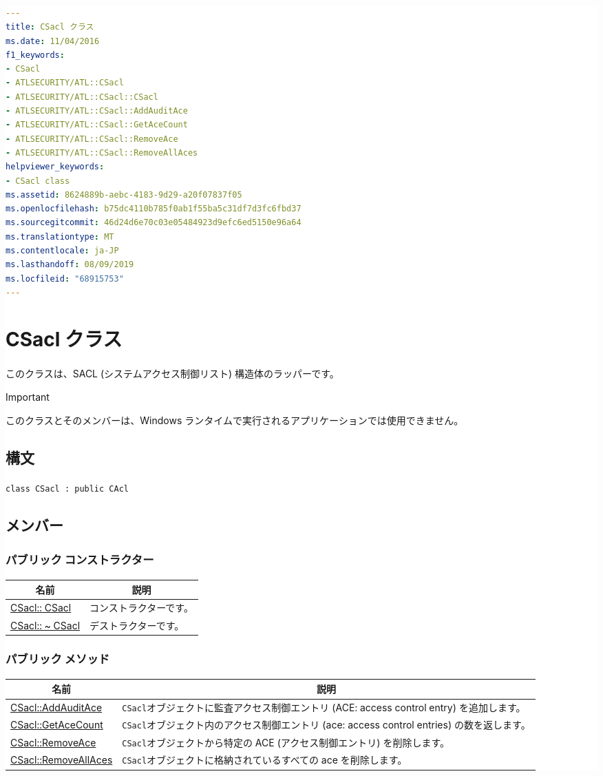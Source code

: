 ```yaml
---
title: CSacl クラス
ms.date: 11/04/2016
f1_keywords:
- CSacl
- ATLSECURITY/ATL::CSacl
- ATLSECURITY/ATL::CSacl::CSacl
- ATLSECURITY/ATL::CSacl::AddAuditAce
- ATLSECURITY/ATL::CSacl::GetAceCount
- ATLSECURITY/ATL::CSacl::RemoveAce
- ATLSECURITY/ATL::CSacl::RemoveAllAces
helpviewer_keywords:
- CSacl class
ms.assetid: 8624889b-aebc-4183-9d29-a20f07837f05
ms.openlocfilehash: b75dc4110b785f0ab1f55ba5c31df7d3fc6fbd37
ms.sourcegitcommit: 46d24d6e70c03e05484923d9efc6ed5150e96a64
ms.translationtype: MT
ms.contentlocale: ja-JP
ms.lasthandoff: 08/09/2019
ms.locfileid: "68915753"
---
```

# <a name="csacl-class"></a>CSacl クラス

このクラスは、SACL (システムアクセス制御リスト) 構造体のラッパーです。

> [!IMPORTANT]
>  このクラスとそのメンバーは、Windows ランタイムで実行されるアプリケーションでは使用できません。

## <a name="syntax"></a>構文

```
class CSacl : public CAcl
```

## <a name="members"></a>メンバー

### <a name="public-constructors"></a>パブリック コンストラクター

|名前|説明|
|----------|-----------------|
|[CSacl:: CSacl](#csacl)|コンストラクターです。|
|[CSacl:: ~ CSacl](#dtor)|デストラクターです。|

### <a name="public-methods"></a>パブリック メソッド

|名前|説明|
|----------|-----------------|
|[CSacl::AddAuditAce](#addauditace)|`CSacl`オブジェクトに監査アクセス制御エントリ (ACE: access control entry) を追加します。|
|[CSacl::GetAceCount](#getacecount)|`CSacl`オブジェクト内のアクセス制御エントリ (ace: access control entries) の数を返します。|
|[CSacl::RemoveAce](#removeace)|`CSacl`オブジェクトから特定の ACE (アクセス制御エントリ) を削除します。|
|[CSacl::RemoveAllAces](#removeallaces)|`CSacl`オブジェクトに格納されているすべての ace を削除します。|
